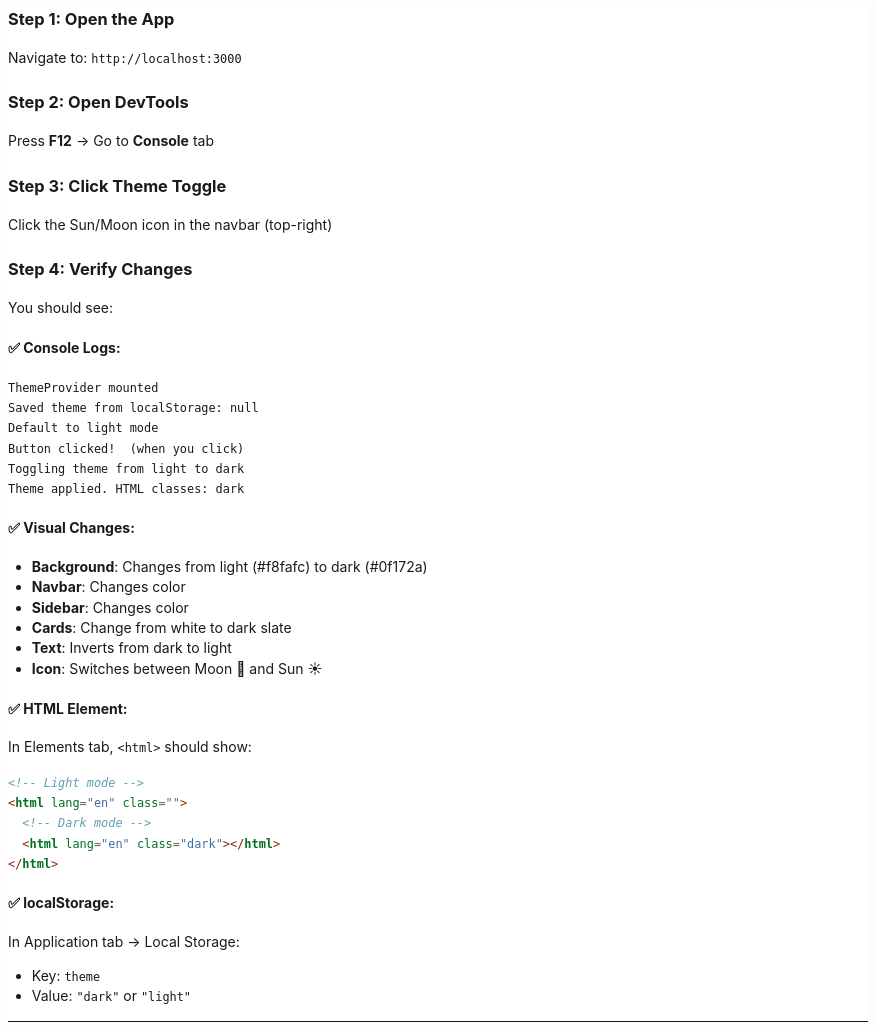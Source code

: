 ### Step 1: Open the App

Navigate to: `http://localhost:3000`

### Step 2: Open DevTools

Press **F12** → Go to **Console** tab

### Step 3: Click Theme Toggle

Click the Sun/Moon icon in the navbar (top-right)

### Step 4: Verify Changes

You should see:

#### ✅ Console Logs:

```
ThemeProvider mounted
Saved theme from localStorage: null
Default to light mode
Button clicked!  (when you click)
Toggling theme from light to dark
Theme applied. HTML classes: dark
```

#### ✅ Visual Changes:

- **Background**: Changes from light (#f8fafc) to dark (#0f172a)
- **Navbar**: Changes color
- **Sidebar**: Changes color
- **Cards**: Change from white to dark slate
- **Text**: Inverts from dark to light
- **Icon**: Switches between Moon 🌙 and Sun ☀️

#### ✅ HTML Element:

In Elements tab, `<html>` should show:

```html
<!-- Light mode -->
<html lang="en" class="">
  <!-- Dark mode -->
  <html lang="en" class="dark"></html>
</html>
```

#### ✅ localStorage:

In Application tab → Local Storage:

- Key: `theme`
- Value: `"dark"` or `"light"`

---
